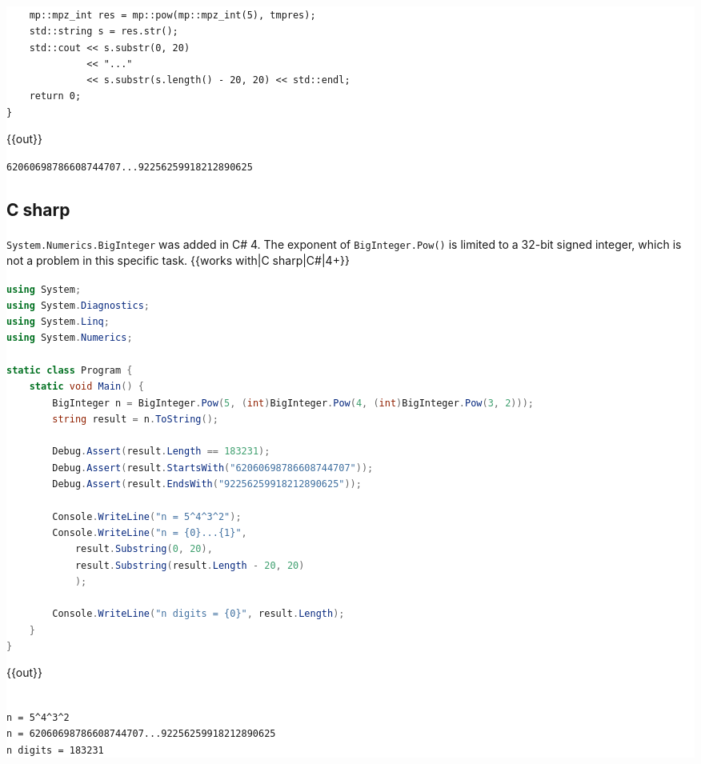```cpp>#include <iostream
    mp::mpz_int res = mp::pow(mp::mpz_int(5), tmpres);
    std::string s = res.str();
    std::cout << s.substr(0, 20) 
              << "..."
              << s.substr(s.length() - 20, 20) << std::endl;
    return 0;
}

```

{{out}}

```txt
62060698786608744707...92256259918212890625
```



## C sharp

<code>System.Numerics.BigInteger</code> was added in C# 4. The exponent of <code>BigInteger.Pow()</code> is limited to a 32-bit signed integer, which is not a problem in this specific task.
{{works with|C sharp|C#|4+}}

```csharp
using System;
using System.Diagnostics;
using System.Linq;
using System.Numerics;

static class Program {
    static void Main() {
        BigInteger n = BigInteger.Pow(5, (int)BigInteger.Pow(4, (int)BigInteger.Pow(3, 2)));
        string result = n.ToString();

        Debug.Assert(result.Length == 183231);
        Debug.Assert(result.StartsWith("62060698786608744707"));
        Debug.Assert(result.EndsWith("92256259918212890625"));

        Console.WriteLine("n = 5^4^3^2");
        Console.WriteLine("n = {0}...{1}", 
            result.Substring(0, 20),
            result.Substring(result.Length - 20, 20)
            );

        Console.WriteLine("n digits = {0}", result.Length);
    }
}
```

{{out}}

```txt

n = 5^4^3^2
n = 62060698786608744707...92256259918212890625
n digits = 183231

```
